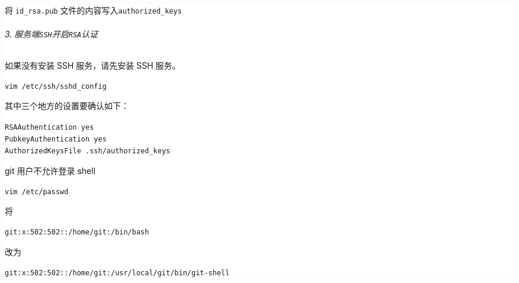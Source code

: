 将 `id_rsa.pub` 文件的内容写入`authorized_keys`

###### 3. 服务端`SSH`开启`RSA`认证

如果没有安装 SSH 服务，请先安装 SSH 服务。

```bash
vim /etc/ssh/sshd_config
```

其中三个地方的设置要确认如下：

```bash
RSAAuthentication yes
PubkeyAuthentication yes
AuthorizedKeysFile .ssh/authorized_keys
```

git 用户不允许登录 shell

```bash
vim /etc/passwd
```

将

```bash
git:x:502:502::/home/git:/bin/bash
```

改为

```bash
git:x:502:502::/home/git:/usr/local/git/bin/git-shell
```
